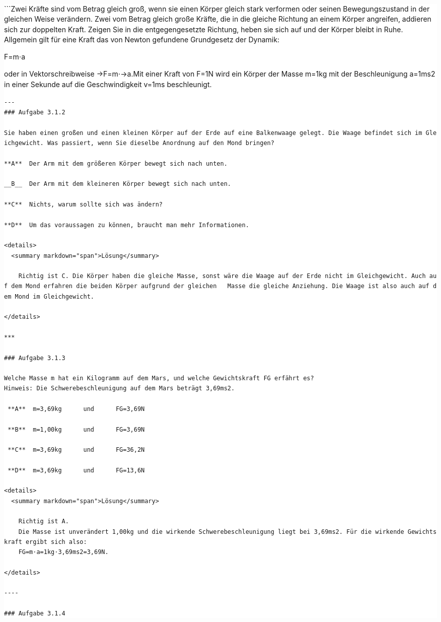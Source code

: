 \`\`\`Zwei Kräfte sind vom Betrag gleich groß, wenn sie einen Körper gleich stark verformen oder seinen Bewegungszustand in der gleichen Weise verändern. Zwei vom Betrag gleich große Kräfte, die in die gleiche Richtung an einem Körper angreifen, addieren sich zur doppelten Kraft. Zeigen Sie in die entgegengesetzte Richtung, heben sie sich auf und der Körper bleibt in Ruhe. Allgemein gilt für eine Kraft das von Newton gefundene Grundgesetz der Dynamik:

F=m⋅a

oder in Vektorschreibweise →F=m⋅→a.Mit einer Kraft von F=1N wird ein Körper der Masse m=1kg mit der Beschleunigung a=1ms2 in einer Sekunde auf die Geschwindigkeit v=1ms beschleunigt.

```text
---
### Aufgabe 3.1.2  

Sie haben einen großen und einen kleinen Körper auf der Erde auf eine Balkenwaage gelegt. Die Waage befindet sich im Gleichgewicht. Was passiert, wenn Sie dieselbe Anordnung auf den Mond bringen? 

**A**  Der Arm mit dem größeren Körper bewegt sich nach unten.

__B__  Der Arm mit dem kleineren Körper bewegt sich nach unten.

**C**  Nichts, warum sollte sich was ändern?     

**D**  Um das voraussagen zu können, braucht man mehr Informationen. 

<details>
  <summary markdown="span">Lösung</summary>

    Richtig ist C. Die Körper haben die gleiche Masse, sonst wäre die Waage auf der Erde nicht im Gleichgewicht. Auch auf dem Mond erfahren die beiden Körper aufgrund der gleichen   Masse die gleiche Anziehung. Die Waage ist also auch auf dem Mond im Gleichgewicht. 

</details>

***

### Aufgabe 3.1.3  

Welche Masse m hat ein Kilogramm auf dem Mars, und welche Gewichtskraft FG erfährt es?
Hinweis: Die Schwerebeschleunigung auf dem Mars beträgt 3,69ms2.

 **A**  m=3,69kg      und      FG=3,69N     

 **B**  m=1,00kg      und      FG=3,69N     

 **C**  m=3,69kg      und      FG=36,2N 

 **D**  m=3,69kg      und      FG=13,6N

<details>
  <summary markdown="span">Lösung</summary>

    Richtig ist A. 
    Die Masse ist unverändert 1,00kg und die wirkende Schwerebeschleunigung liegt bei 3,69ms2. Für die wirkende Gewichtskraft ergibt sich also:
    FG=m⋅a=1kg⋅3,69ms2=3,69N. 

</details>

----

### Aufgabe 3.1.4

```